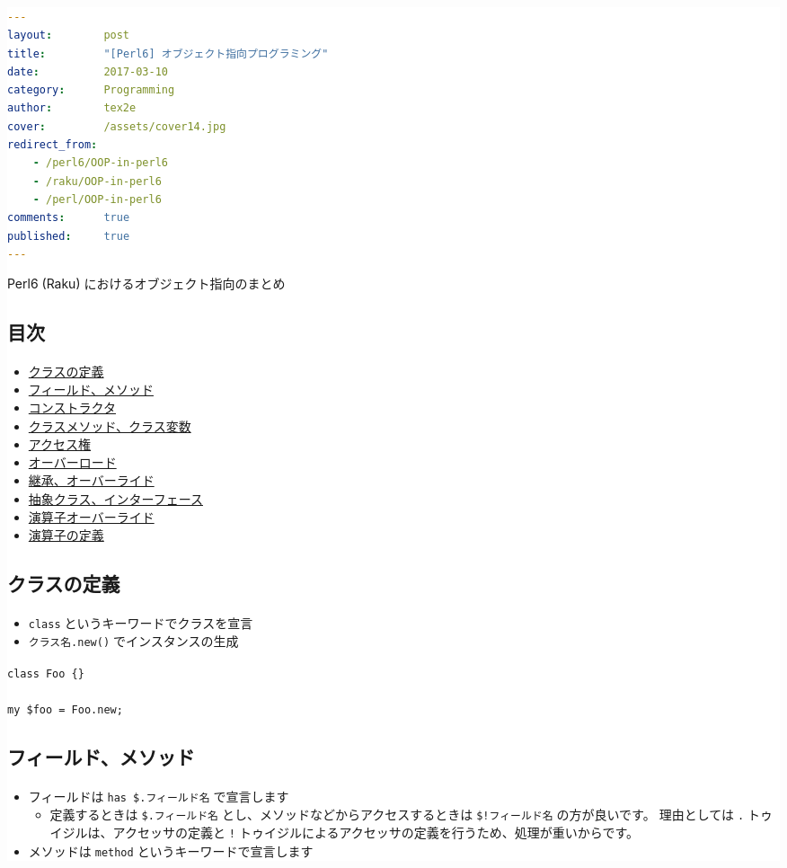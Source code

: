 ```yaml
---
layout:        post
title:         "[Perl6] オブジェクト指向プログラミング"
date:          2017-03-10
category:      Programming
author:        tex2e
cover:         /assets/cover14.jpg
redirect_from:
    - /perl6/OOP-in-perl6
    - /raku/OOP-in-perl6
    - /perl/OOP-in-perl6
comments:      true
published:     true
---
```


Perl6 (Raku) におけるオブジェクト指向のまとめ

目次
-------

- [クラスの定義](#class)
- [フィールド、メソッド](#field-method)
- [コンストラクタ](#constructor)
- [クラスメソッド、クラス変数](#class-method)
- [アクセス権](#access)
- [オーバーロード](#overload)
- [継承、オーバーライド](#extends)
- [抽象クラス、インターフェース](#abstract)
- [演算子オーバーライド](#operator-overriding)
- [演算子の定義](#operator-defining)


<a name="class"></a>

クラスの定義
-----------

- `class` というキーワードでクラスを宣言
- `クラス名.new()` でインスタンスの生成

```perl6
class Foo {}

my $foo = Foo.new;
```


<a name="field-method"></a>

フィールド、メソッド
------------------------------

- フィールドは `has $.フィールド名` で宣言します
    - 定義するときは `$.フィールド名` とし、メソッドなどからアクセスするときは `$!フィールド名` の方が良いです。
      理由としては `.` トゥイジルは、アクセッサの定義と `!` トゥイジルによるアクセッサの定義を行うため、処理が重いからです。
- メソッドは `method` というキーワードで宣言します
